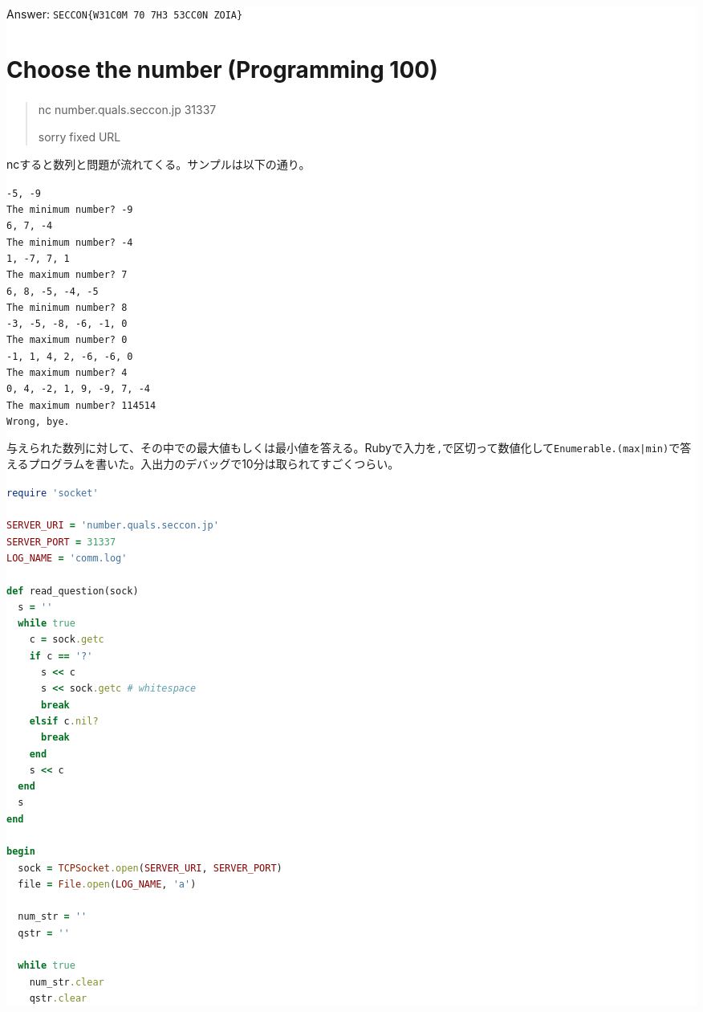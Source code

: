 Answer: `SECCON{W31C0M 70 7H3 53CC0N ZOIA}`

# Choose the number (Programming 100)

> nc number.quals.seccon.jp 31337
>
> sorry fixed URL

ncすると数列と問題が流れてくる。サンプルは以下の通り。

```
-5, -9
The minimum number? -9
6, 7, -4
The minimum number? -4
1, -7, 7, 1
The maximum number? 7
6, 8, -5, -4, -5
The minimum number? 8
-3, -5, -8, -6, -1, 0
The maximum number? 0
-1, 1, 4, 2, -6, -6, 0
The maximum number? 4
0, 4, -2, 1, 9, -9, 7, -4
The maximum number? 114514
Wrong, bye.
```

与えられた数列に対して、その中での最大値もしくは最小値を答える。Rubyで入力を`,`で区切って数値化して`Enumerable.(max|min)`で答えるプログラムを書いた。入出力のデバッグで10分は取られてすごくつらい。

```ruby
require 'socket'

SERVER_URI = 'number.quals.seccon.jp'
SERVER_PORT = 31337
LOG_NAME = 'comm.log'

def read_question(sock)
  s = ''
  while true
    c = sock.getc
    if c == '?'
      s << c
      s << sock.getc # whitespace
      break
    elsif c.nil?
      break
    end
    s << c
  end
  s
end

begin
  sock = TCPSocket.open(SERVER_URI, SERVER_PORT)
  file = File.open(LOG_NAME, 'a')

  num_str = ''
  qstr = ''

  while true
    num_str.clear
    qstr.clear

```